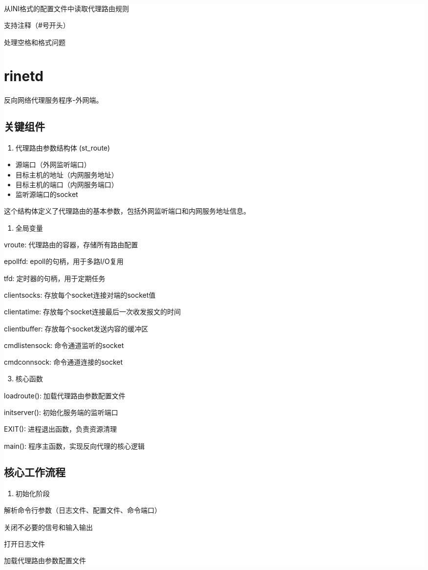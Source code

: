 从INI格式的配置文件中读取代理路由规则

支持注释（#号开头）

处理空格和格式问题

# rinetd

反向网络代理服务程序-外网端。

## 关键组件

1. 代理路由参数结构体 (st_route)

- 源端口（外网监听端口）
- 目标主机的地址（内网服务地址）
- 目标主机的端口（内网服务端口）
- 监听源端口的socket

这个结构体定义了代理路由的基本参数，包括外网监听端口和内网服务地址信息。

1. 全局变量

vroute: 代理路由的容器，存储所有路由配置

epollfd: epoll的句柄，用于多路I/O复用

tfd: 定时器的句柄，用于定期任务

clientsocks: 存放每个socket连接对端的socket值

clientatime: 存放每个socket连接最后一次收发报文的时间

clientbuffer: 存放每个socket发送内容的缓冲区

cmdlistensock: 命令通道监听的socket

cmdconnsock: 命令通道连接的socket

3. 核心函数

loadroute(): 加载代理路由参数配置文件

initserver(): 初始化服务端的监听端口

EXIT(): 进程退出函数，负责资源清理

main(): 程序主函数，实现反向代理的核心逻辑

## 核心工作流程

1. 初始化阶段

解析命令行参数（日志文件、配置文件、命令端口）

关闭不必要的信号和输入输出

打开日志文件

加载代理路由参数配置文件
